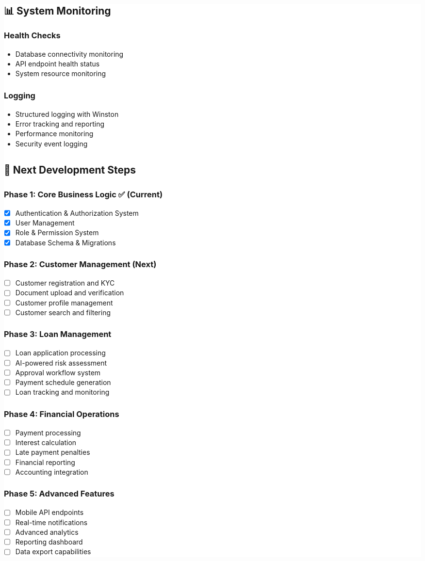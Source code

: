 ## 📊 System Monitoring

### Health Checks
- Database connectivity monitoring
- API endpoint health status
- System resource monitoring

### Logging
- Structured logging with Winston
- Error tracking and reporting
- Performance monitoring
- Security event logging

## 🚀 Next Development Steps

### Phase 1: Core Business Logic ✅ (Current)
- [x] Authentication & Authorization System
- [x] User Management
- [x] Role & Permission System
- [x] Database Schema & Migrations

### Phase 2: Customer Management (Next)
- [ ] Customer registration and KYC
- [ ] Document upload and verification
- [ ] Customer profile management
- [ ] Customer search and filtering

### Phase 3: Loan Management
- [ ] Loan application processing
- [ ] AI-powered risk assessment
- [ ] Approval workflow system
- [ ] Payment schedule generation
- [ ] Loan tracking and monitoring

### Phase 4: Financial Operations
- [ ] Payment processing
- [ ] Interest calculation
- [ ] Late payment penalties
- [ ] Financial reporting
- [ ] Accounting integration

### Phase 5: Advanced Features
- [ ] Mobile API endpoints
- [ ] Real-time notifications
- [ ] Advanced analytics
- [ ] Reporting dashboard
- [ ] Data export capabilities
